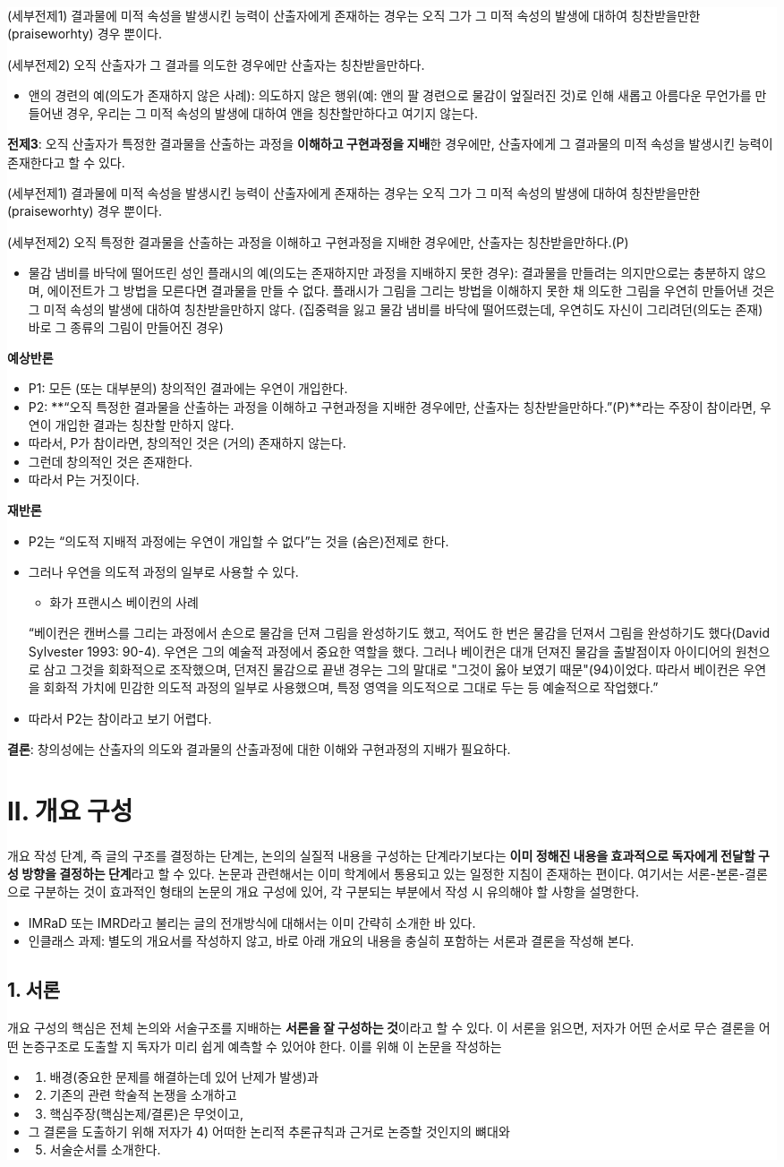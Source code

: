 (세부전제1) 결과물에 미적 속성을 발생시킨 능력이 산출자에게 존재하는 경우는 오직 그가 그 미적 속성의 발생에 대하여 칭찬받을만한(praiseworhty) 경우 뿐이다.

(세부전제2) 오직 산출자가 그 결과를 의도한 경우에만 산출자는 칭찬받을만하다.

- 앤의 경련의 예(의도가 존재하지 않은 사례): 의도하지 않은 행위(예: 앤의 팔 경련으로 물감이 엎질러진 것)로 인해 새롭고 아름다운 무언가를 만들어낸 경우, 우리는 그 미적 속성의 발생에 대하여 앤을 칭찬할만하다고 여기지 않는다.

**전제3**: 오직 산출자가 특정한 결과물을 산출하는 과정을 **이해하고 구현과정을 지배**한 경우에만, 산출자에게 그 결과물의 미적 속성을 발생시킨 능력이 존재한다고 할 수 있다.

(세부전제1) 결과물에 미적 속성을 발생시킨 능력이 산출자에게 존재하는 경우는 오직 그가 그 미적 속성의 발생에 대하여 칭찬받을만한(praiseworhty) 경우 뿐이다.

(세부전제2) 오직 특정한 결과물을 산출하는 과정을 이해하고 구현과정을 지배한 경우에만, 산출자는 칭찬받을만하다.(P)

- 물감 냄비를 바닥에 떨어뜨린 성인 플래시의 예(의도는 존재하지만 과정을 지배하지 못한 경우): 결과물을 만들려는 의지만으로는 충분하지 않으며, 에이전트가 그 방법을 모른다면 결과물을 만들 수 없다. 플래시가 그림을 그리는 방법을 이해하지 못한 채 의도한 그림을 우연히 만들어낸 것은 그 미적 속성의 발생에 대하여 칭찬받을만하지 않다. (집중력을 잃고 물감 냄비를 바닥에 떨어뜨렸는데, 우연히도 자신이 그리려던(의도는 존재) 바로 그 종류의 그림이 만들어진 경우)

**예상반론**

- P1: 모든 (또는 대부분의) 창의적인 결과에는 우연이 개입한다.
- P2: **“오직 특정한 결과물을 산출하는 과정을 이해하고 구현과정을 지배한 경우에만, 산출자는 칭찬받을만하다.”(P)**라는 주장이 참이라면, 우연이 개입한 결과는 칭찬할 만하지 않다.
- 따라서, P가 참이라면, 창의적인 것은 (거의) 존재하지 않는다.
- 그런데 창의적인 것은 존재한다.
- 따라서 P는 거짓이다.

**재반론**

- P2는 “의도적 지배적 과정에는 우연이 개입할 수 없다”는 것을 (숨은)전제로 한다.
- 그러나 우연을 의도적 과정의 일부로 사용할 수 있다.
    - 화가 프랜시스 베이컨의 사례
    
    “베이컨은 캔버스를 그리는 과정에서 손으로 물감을 던져 그림을 완성하기도 했고, 적어도 한 번은 물감을 던져서 그림을 완성하기도 했다(David Sylvester 1993: 90-4). 우연은 그의 예술적 과정에서 중요한 역할을 했다. 그러나 베이컨은 대개 던져진 물감을 출발점이자 아이디어의 원천으로 삼고 그것을 회화적으로 조작했으며, 던져진 물감으로 끝낸 경우는 그의 말대로 "그것이 옳아 보였기 때문"(94)이었다. 따라서 베이컨은 우연을 회화적 가치에 민감한 의도적 과정의 일부로 사용했으며, 특정 영역을 의도적으로 그대로 두는 등 예술적으로 작업했다.”
    
- 따라서 P2는 참이라고 보기 어렵다.

**결론**: 창의성에는 산출자의 의도와 결과물의 산출과정에 대한 이해와 구현과정의 지배가 필요하다.

# II. 개요 구성

개요 작성 단계, 즉 글의 구조를 결정하는 단계는, 논의의 실질적 내용을 구성하는 단계라기보다는 **이미 정해진 내용을 효과적으로 독자에게 전달할 구성 방향을 결정하는 단계**라고 할 수 있다. 논문과 관련해서는 이미 학계에서 통용되고 있는 일정한 지침이 존재하는 편이다. 여기서는 서론-본론-결론으로 구분하는 것이 효과적인 형태의 논문의 개요 구성에 있어, 각 구분되는 부분에서 작성 시 유의해야 할 사항을 설명한다.

- IMRaD 또는 IMRD라고 불리는 글의 전개방식에 대해서는 이미 간략히 소개한 바 있다.
- 인클래스 과제: 별도의 개요서를 작성하지 않고, 바로 아래 개요의 내용을 충실히 포함하는 서론과 결론을 작성해 본다.

## 1. 서론

개요 구성의 핵심은 전체 논의와 서술구조를 지배하는 **서론을 잘 구성하는 것**이라고 할 수 있다. 이 서론을 읽으면, 저자가 어떤 순서로 무슨 결론을 어떤 논증구조로 도출할 지 독자가 미리 쉽게 예측할 수 있어야 한다. 이를 위해 이 논문을 작성하는

- 1) 배경(중요한 문제를 해결하는데 있어 난제가 발생)과
- 2) 기존의 관련 학술적 논쟁을 소개하고
- 3) 핵심주장(핵심논제/결론)은 무엇이고,
- 그 결론을 도출하기 위해 저자가 4) 어떠한 논리적 추론규칙과 근거로 논증할 것인지의 뼈대와
- 5) 서술순서를 소개한다.
